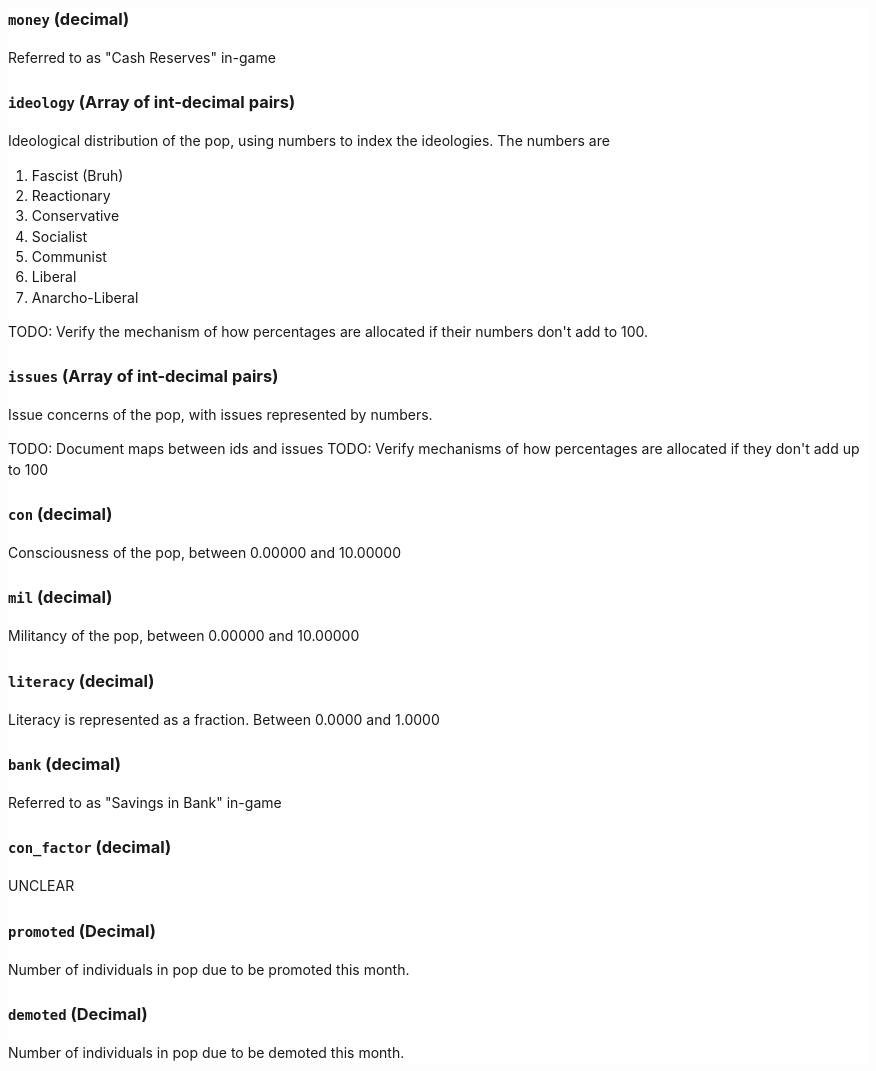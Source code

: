 ### `money` (decimal)

Referred to as "Cash Reserves" in-game

### `ideology` (Array of int-decimal pairs)

Ideological distribution of the pop, using numbers to index the ideologies. The numbers are 

1. Fascist (Bruh)
2. Reactionary
3. Conservative
4. Socialist
5. Communist
6. Liberal
7. Anarcho-Liberal

TODO: Verify the mechanism of how percentages are allocated if their numbers don't add to 100.

### `issues` (Array of int-decimal pairs)

Issue concerns of the pop, with issues represented by numbers.

TODO: Document maps between ids and issues
TODO: Verify mechanisms of how percentages are allocated if they don't add 
up to 100

### `con` (decimal)

Consciousness of the pop, between 0.00000 and 10.00000

### `mil` (decimal)

Militancy of the pop, between 0.00000 and 10.00000

### `literacy` (decimal)

Literacy is represented as a fraction. Between 0.0000 and 1.0000

### `bank` (decimal)

Referred to as "Savings in Bank" in-game

### `con_factor` (decimal)

UNCLEAR

### `promoted` (Decimal)

Number of individuals in pop due to be promoted this month.

### `demoted` (Decimal)

Number of individuals in pop due to be demoted this month.
